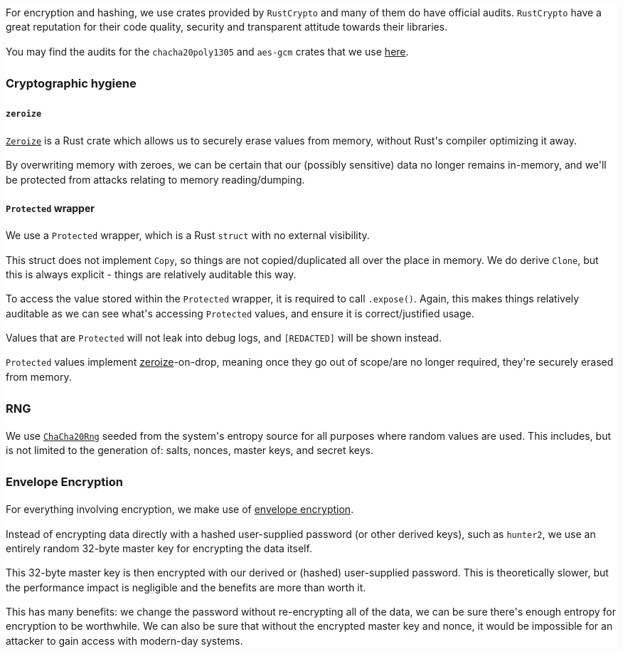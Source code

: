 For encryption and hashing, we use crates provided by `RustCrypto` and many of them do have official audits. `RustCrypto` have a great reputation for their code quality, security and transparent attitude towards their libraries.

You may find the audits for the `chacha20poly1305` and `aes-gcm` crates that we use [here](https://research.nccgroup.com/wp-content/uploads/2020/02/NCC_Group_MobileCoin_RustCrypto_AESGCM_ChaCha20Poly1305_Implementation_Review_2020-02-12_v1.0.pdf).

### Cryptographic hygiene

#### `zeroize`

[`Zeroize`](https://github.com/RustCrypto/utils/tree/master/zeroize) is a Rust crate which allows us to securely erase values from memory, without Rust's compiler optimizing it away.

By overwriting memory with zeroes, we can be certain that our (possibly sensitive) data no longer remains in-memory, and we'll be protected from attacks relating to memory reading/dumping.

#### `Protected` wrapper

We use a `Protected` wrapper, which is a Rust `struct` with no external visibility.

This struct does not implement `Copy`, so things are not copied/duplicated all over the place in memory. We do derive `Clone`, but this is always explicit - things are relatively auditable this way.

To access the value stored within the `Protected` wrapper, it is required to call `.expose()`. Again, this makes things relatively auditable as we can see what's accessing `Protected` values, and ensure it is correct/justified usage.

Values that are `Protected` will not leak into debug logs, and `[REDACTED]` will be shown instead.

`Protected` values implement [zeroize](#zeroize)-on-drop, meaning once they go out of scope/are no longer required, they're securely erased from memory.

### RNG

We use [`ChaCha20Rng`](https://docs.rs/rand_chacha/latest/rand_chacha/struct.ChaCha20Rng.html) seeded from the system's entropy source for all purposes where random values are used. This includes, but is not limited to the generation of: salts, nonces, master keys, and secret keys.

### Envelope Encryption

For everything involving encryption, we make use of [envelope encryption](https://cloud.google.com/kms/docs/envelope-encryption).

Instead of encrypting data directly with a hashed user-supplied password (or other derived keys), such as `hunter2`, we use an entirely random 32-byte master key for encrypting the data itself.

This 32-byte master key is then encrypted with our derived or (hashed) user-supplied password. This is theoretically slower, but the performance impact is negligible and the benefits are more than worth it.

This has many benefits: we change the password without re-encrypting all of the data, we can be sure there's enough entropy for encryption to be worthwhile. We can also be sure that without the encrypted master key and nonce, it would be impossible for an attacker to gain access with modern-day systems.
